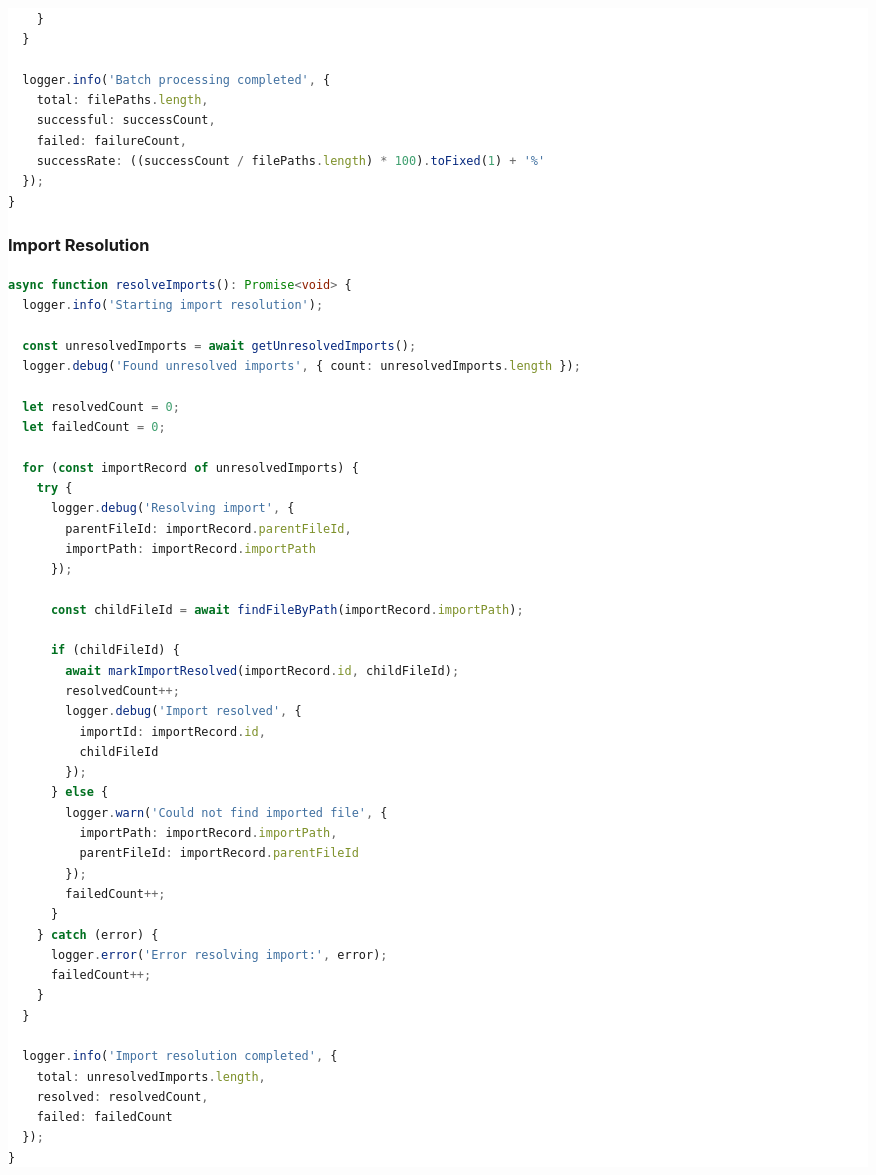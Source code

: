 ```typescript
    }
  }

  logger.info('Batch processing completed', {
    total: filePaths.length,
    successful: successCount,
    failed: failureCount,
    successRate: ((successCount / filePaths.length) * 100).toFixed(1) + '%'
  });
}
```

### Import Resolution

```typescript
async function resolveImports(): Promise<void> {
  logger.info('Starting import resolution');

  const unresolvedImports = await getUnresolvedImports();
  logger.debug('Found unresolved imports', { count: unresolvedImports.length });

  let resolvedCount = 0;
  let failedCount = 0;

  for (const importRecord of unresolvedImports) {
    try {
      logger.debug('Resolving import', { 
        parentFileId: importRecord.parentFileId,
        importPath: importRecord.importPath 
      });

      const childFileId = await findFileByPath(importRecord.importPath);
      
      if (childFileId) {
        await markImportResolved(importRecord.id, childFileId);
        resolvedCount++;
        logger.debug('Import resolved', { 
          importId: importRecord.id,
          childFileId 
        });
      } else {
        logger.warn('Could not find imported file', {
          importPath: importRecord.importPath,
          parentFileId: importRecord.parentFileId
        });
        failedCount++;
      }
    } catch (error) {
      logger.error('Error resolving import:', error);
      failedCount++;
    }
  }

  logger.info('Import resolution completed', {
    total: unresolvedImports.length,
    resolved: resolvedCount,
    failed: failedCount
  });
}
```
